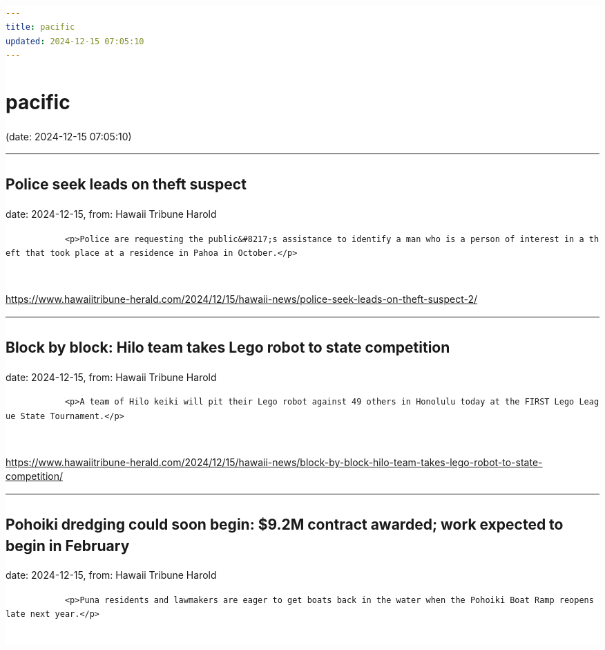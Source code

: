 ```yaml
---
title: pacific
updated: 2024-12-15 07:05:10
---
```


# pacific

(date: 2024-12-15 07:05:10)

---

## Police seek leads on theft suspect

date: 2024-12-15, from: Hawaii Tribune Harold


				<p>Police are requesting the public&#8217;s assistance to identify a man who is a person of interest in a theft that took place at a residence in Pahoa in October.</p>
			 

<br> 

<https://www.hawaiitribune-herald.com/2024/12/15/hawaii-news/police-seek-leads-on-theft-suspect-2/>

---

## Block by block: Hilo team takes Lego robot to state competition

date: 2024-12-15, from: Hawaii Tribune Harold


				<p>A team of Hilo keiki will pit their Lego robot against 49 others in Honolulu today at the FIRST Lego League State Tournament.</p>
			 

<br> 

<https://www.hawaiitribune-herald.com/2024/12/15/hawaii-news/block-by-block-hilo-team-takes-lego-robot-to-state-competition/>

---

## Pohoiki dredging could soon begin: $9.2M contract awarded; work expected to begin in February

date: 2024-12-15, from: Hawaii Tribune Harold


				<p>Puna residents and lawmakers are eager to get boats back in the water when the Pohoiki Boat Ramp reopens late next year.</p>
			 

<br> 
